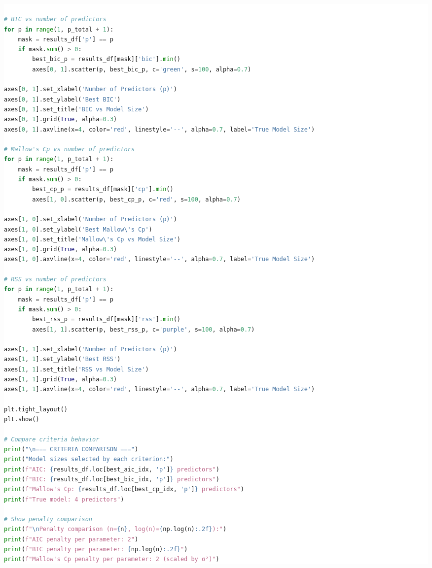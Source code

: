 ```python

# BIC vs number of predictors
for p in range(1, p_total + 1):
    mask = results_df['p'] == p
    if mask.sum() > 0:
        best_bic_p = results_df[mask]['bic'].min()
        axes[0, 1].scatter(p, best_bic_p, c='green', s=100, alpha=0.7)

axes[0, 1].set_xlabel('Number of Predictors (p)')
axes[0, 1].set_ylabel('Best BIC')
axes[0, 1].set_title('BIC vs Model Size')
axes[0, 1].grid(True, alpha=0.3)
axes[0, 1].axvline(x=4, color='red', linestyle='--', alpha=0.7, label='True Model Size')

# Mallow's Cp vs number of predictors
for p in range(1, p_total + 1):
    mask = results_df['p'] == p
    if mask.sum() > 0:
        best_cp_p = results_df[mask]['cp'].min()
        axes[1, 0].scatter(p, best_cp_p, c='red', s=100, alpha=0.7)

axes[1, 0].set_xlabel('Number of Predictors (p)')
axes[1, 0].set_ylabel('Best Mallow\'s Cp')
axes[1, 0].set_title('Mallow\'s Cp vs Model Size')
axes[1, 0].grid(True, alpha=0.3)
axes[1, 0].axvline(x=4, color='red', linestyle='--', alpha=0.7, label='True Model Size')

# RSS vs number of predictors
for p in range(1, p_total + 1):
    mask = results_df['p'] == p
    if mask.sum() > 0:
        best_rss_p = results_df[mask]['rss'].min()
        axes[1, 1].scatter(p, best_rss_p, c='purple', s=100, alpha=0.7)

axes[1, 1].set_xlabel('Number of Predictors (p)')
axes[1, 1].set_ylabel('Best RSS')
axes[1, 1].set_title('RSS vs Model Size')
axes[1, 1].grid(True, alpha=0.3)
axes[1, 1].axvline(x=4, color='red', linestyle='--', alpha=0.7, label='True Model Size')

plt.tight_layout()
plt.show()

# Compare criteria behavior
print("\n=== CRITERIA COMPARISON ===")
print("Model sizes selected by each criterion:")
print(f"AIC: {results_df.loc[best_aic_idx, 'p']} predictors")
print(f"BIC: {results_df.loc[best_bic_idx, 'p']} predictors")
print(f"Mallow's Cp: {results_df.loc[best_cp_idx, 'p']} predictors")
print(f"True model: 4 predictors")

# Show penalty comparison
print(f"\nPenalty comparison (n={n}, log(n)={np.log(n):.2f}):")
print(f"AIC penalty per parameter: 2")
print(f"BIC penalty per parameter: {np.log(n):.2f}")
print(f"Mallow's Cp penalty per parameter: 2 (scaled by σ²)")
```
